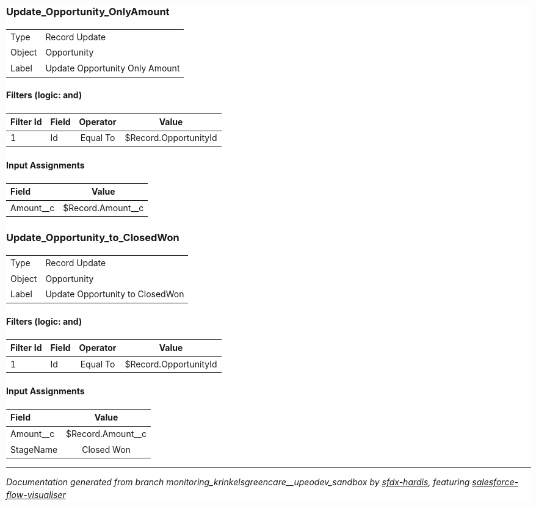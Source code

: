 


### Update_Opportunity_OnlyAmount

|||
|:---|:---|
|Type|Record Update|
|Object|Opportunity|
|Label|Update Opportunity Only Amount|


#### Filters (logic: **and**)

|Filter Id|Field|Operator|Value|
|:-- |:-- |:--:|:--: |
|1|Id| Equal To|$Record.OpportunityId|




#### Input Assignments

|Field|Value|
|:-- |:--: |
|Amount__c|$Record.Amount__c|




### Update_Opportunity_to_ClosedWon

|||
|:---|:---|
|Type|Record Update|
|Object|Opportunity|
|Label|Update Opportunity to ClosedWon|


#### Filters (logic: **and**)

|Filter Id|Field|Operator|Value|
|:-- |:-- |:--:|:--: |
|1|Id| Equal To|$Record.OpportunityId|




#### Input Assignments

|Field|Value|
|:-- |:--: |
|Amount__c|$Record.Amount__c|
|StageName|Closed Won|








___

_Documentation generated from branch monitoring_krinkelsgreencare__upeodev_sandbox by [sfdx-hardis](https://sfdx-hardis.cloudity.com), featuring [salesforce-flow-visualiser](https://github.com/toddhalfpenny/salesforce-flow-visualiser)_